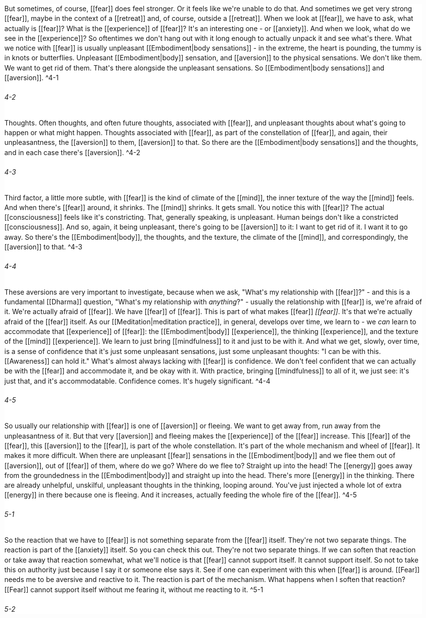 But sometimes, of course, [[fear]] does feel stronger. Or it feels like we're unable to do that. And sometimes we get very strong [[fear]], maybe in the context of a [[retreat]] and, of course, outside a [[retreat]]. When we look at [[fear]], we have to ask, what actually is [[fear]]? What is the [[experience]] of [[fear]]? It's an interesting one - or [[anxiety]]. And when we look, what do we see in the [[experience]]? So oftentimes we don't hang out with it long enough to actually unpack it and see what's there. What we notice with [[fear]] is usually unpleasant [[Embodiment|body sensations]] - in the extreme, the heart is pounding, the tummy is in knots or butterflies. Unpleasant [[Embodiment|body]] sensation, and [[aversion]] to the physical sensations. We don't like them. We want to get rid of them. That's there alongside the unpleasant sensations. So [[Embodiment|body sensations]] and [[aversion]]. ^4-1
###### 4-2
Thoughts. Often thoughts, and often future thoughts, associated with [[fear]], and unpleasant thoughts about what's going to happen or what might happen. Thoughts associated with [[fear]], as part of the constellation of [[fear]], and again, their unpleasantness, the [[aversion]] to them, [[aversion]] to that. So there are the [[Embodiment|body sensations]] and the thoughts, and in each case there's [[aversion]]. ^4-2
###### 4-3
Third factor, a little more subtle, with [[fear]] is the kind of climate of the [[mind]], the inner texture of the way the [[mind]] feels. And when there's [[fear]] around, it shrinks. The [[mind]] shrinks. It gets small. You notice this with [[fear]]? The actual [[consciousness]] feels like it's constricting. That, generally speaking, is unpleasant. Human beings don't like a constricted [[consciousness]]. And so, again, it being unpleasant, there's going to be [[aversion]] to it: I want to get rid of it. I want it to go away. So there's the [[Embodiment|body]], the thoughts, and the texture, the climate of the [[mind]], and correspondingly, the [[aversion]] to that. ^4-3
###### 4-4
These aversions are very important to investigate, because when we ask, "What's my relationship with [[fear]]?" - and this is a fundamental [[Dharma]] question, "What's my relationship with _anything_?" - usually the relationship with [[fear]] is, we're afraid of it. We're actually afraid of [[fear]]. We have [[fear]] of [[fear]]. This is part of what makes [[fear]] _[[fear]]_. It's that we're actually afraid of the [[fear]] itself. As our [[Meditation|meditation practice]], in general, develops over time, we learn to - we _can_ learn to accommodate that [[experience]] of [[fear]]: the [[Embodiment|body]] [[experience]], the thinking [[experience]], and the texture of the [[mind]] [[experience]]. We learn to just bring [[mindfulness]] to it and just to be with it. And what we get, slowly, over time, is a sense of confidence that it's just some unpleasant sensations, just some unpleasant thoughts: "I can be with this. [[Awareness]] can hold it." What's almost always lacking with [[fear]] is confidence. We don't feel confident that we can actually be with the [[fear]] and accommodate it, and be okay with it. With practice, bringing [[mindfulness]] to all of it, we just see: it's just that, and it's accommodatable. Confidence comes. It's hugely significant. ^4-4
###### 4-5
So usually our relationship with [[fear]] is one of [[aversion]] or fleeing. We want to get away from, run away from the unpleasantness of it. But that very [[aversion]] and fleeing makes the [[experience]] of the [[fear]] increase. This [[fear]] of the [[fear]], this [[aversion]] to the [[fear]], is part of the whole constellation. It's part of the whole mechanism and wheel of [[fear]]. It makes it more difficult. When there are unpleasant [[fear]] sensations in the [[Embodiment|body]] and we flee them out of [[aversion]], out of [[fear]] of them, where do we go? Where do we flee to? Straight up into the head! The [[energy]] goes away from the groundedness in the [[Embodiment|body]] and straight up into the head. There's more [[energy]] in the thinking. There are already unhelpful, unskilful, unpleasant thoughts in the thinking, looping around. You've just injected a whole lot of extra [[energy]] in there because one is fleeing. And it increases, actually feeding the whole fire of the [[fear]]. ^4-5
###### 5-1
So the reaction that we have to [[fear]] is not something separate from the [[fear]] itself. They're not two separate things. The reaction is part of the [[anxiety]] itself. So you can check this out. They're not two separate things. If we can soften that reaction or take away that reaction somewhat, what we'll notice is that [[fear]] cannot support itself. It cannot support itself. So not to take this on authority just because I say it or someone else says it. See if one can experiment with this when [[fear]] is around. [[Fear]] needs me to be aversive and reactive to it. The reaction is part of the mechanism. What happens when I soften that reaction? [[Fear]] cannot support itself without me fearing it, without me reacting to it. ^5-1
###### 5-2